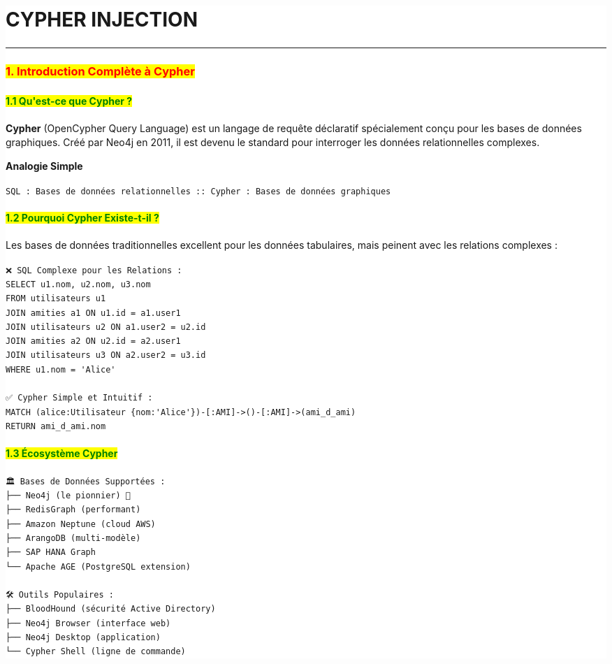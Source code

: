 # CYPHER INJECTION

***

### <mark style="color:red;">1. Introduction Complète à Cypher</mark>

#### <mark style="color:green;">1.1 Qu'est-ce que Cypher ?</mark>

**Cypher** (OpenCypher Query Language) est un langage de requête déclaratif spécialement conçu pour les bases de données graphiques. Créé par Neo4j en 2011, il est devenu le standard pour interroger les données relationnelles complexes.

**Analogie Simple**

```
SQL : Bases de données relationnelles :: Cypher : Bases de données graphiques
```

#### <mark style="color:green;">1.2 Pourquoi Cypher Existe-t-il ?</mark>

Les bases de données traditionnelles excellent pour les données tabulaires, mais peinent avec les relations complexes :

```
❌ SQL Complexe pour les Relations :
SELECT u1.nom, u2.nom, u3.nom 
FROM utilisateurs u1
JOIN amities a1 ON u1.id = a1.user1
JOIN utilisateurs u2 ON a1.user2 = u2.id
JOIN amities a2 ON u2.id = a2.user1  
JOIN utilisateurs u3 ON a2.user2 = u3.id
WHERE u1.nom = 'Alice'

✅ Cypher Simple et Intuitif :
MATCH (alice:Utilisateur {nom:'Alice'})-[:AMI]->()-[:AMI]->(ami_d_ami)
RETURN ami_d_ami.nom
```

#### <mark style="color:green;">1.3 Écosystème Cypher</mark>

```
🏛️ Bases de Données Supportées :
├── Neo4j (le pionnier) 🥇
├── RedisGraph (performant)
├── Amazon Neptune (cloud AWS)
├── ArangoDB (multi-modèle)
├── SAP HANA Graph
└── Apache AGE (PostgreSQL extension)

🛠️ Outils Populaires :
├── BloodHound (sécurité Active Directory)
├── Neo4j Browser (interface web)
├── Neo4j Desktop (application)
└── Cypher Shell (ligne de commande)
```
